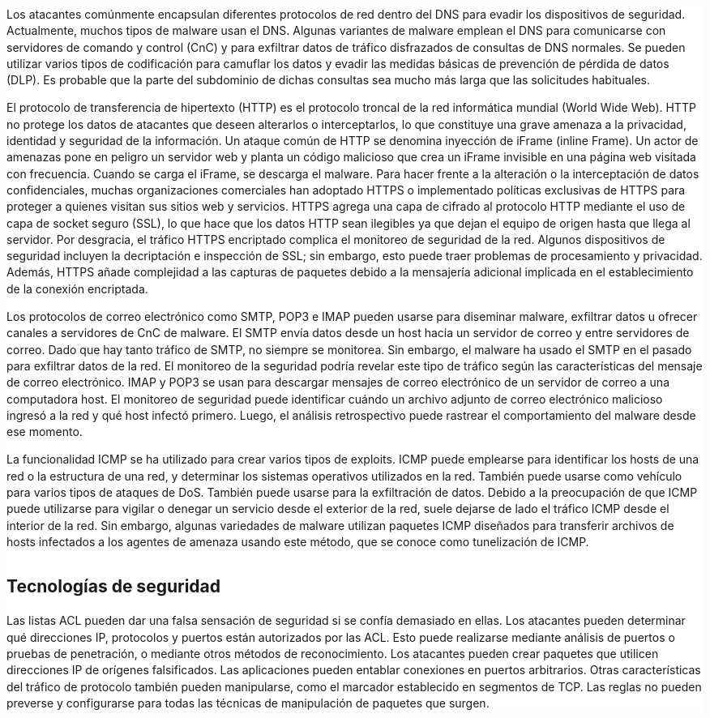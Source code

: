 Los atacantes comúnmente encapsulan diferentes protocolos de red dentro del DNS para evadir los dispositivos de seguridad. Actualmente, muchos tipos de malware usan el DNS. Algunas variantes de malware emplean el DNS para comunicarse con servidores de comando y control (CnC) y para exfiltrar datos de tráfico disfrazados de consultas de DNS normales. Se pueden utilizar varios tipos de codificación para camuflar los datos y evadir las medidas básicas de prevención de pérdida de datos (DLP). Es probable que la parte del subdominio de dichas consultas sea mucho más larga que las solicitudes habituales.

El protocolo de transferencia de hipertexto (HTTP) es el protocolo troncal de la red informática mundial (World Wide Web). HTTP no protege los datos de atacantes que deseen alterarlos o interceptarlos, lo que constituye una grave amenaza a la privacidad, identidad y seguridad de la información. Un ataque común de HTTP se denomina inyección de iFrame (inline Frame). Un actor de amenazas pone en peligro un servidor web y planta un código malicioso que crea un iFrame invisible en una página web visitada con frecuencia. Cuando se carga el iFrame, se descarga el malware. Para hacer frente a la alteración o la interceptación de datos confidenciales, muchas organizaciones comerciales han adoptado HTTPS o implementado políticas exclusivas de HTTPS para proteger a quienes visitan sus sitios web y servicios. HTTPS agrega una capa de cifrado al protocolo HTTP mediante el uso de capa de socket seguro (SSL), lo que hace que los datos HTTP sean ilegibles ya que dejan el equipo de origen hasta que llega al servidor. Por desgracia, el tráfico HTTPS encriptado complica el monitoreo de seguridad de la red. Algunos dispositivos de seguridad incluyen la decriptación e inspección de SSL; sin embargo, esto puede traer problemas de procesamiento y privacidad. Además, HTTPS añade complejidad a las capturas de paquetes debido a la mensajería adicional implicada en el establecimiento de la conexión encriptada.

Los protocolos de correo electrónico como SMTP, POP3 e IMAP pueden usarse para diseminar malware, exfiltrar datos u ofrecer canales a servidores de CnC de malware. El SMTP envía datos desde un host hacia un servidor de correo y entre servidores de correo. Dado que hay tanto tráfico de SMTP, no siempre se monitorea. Sin embargo, el malware ha usado el SMTP en el pasado para exfiltrar datos de la red. El monitoreo de la seguridad podría revelar este tipo de tráfico según las características del mensaje de correo electrónico. IMAP y POP3 se usan para descargar mensajes de correo electrónico de un servidor de correo a una computadora host. El monitoreo de seguridad puede identificar cuándo un archivo adjunto de correo electrónico malicioso ingresó a la red y qué host infectó primero. Luego, el análisis retrospectivo puede rastrear el comportamiento del malware desde ese momento.

La funcionalidad ICMP se ha utilizado para crear varios tipos de exploits. ICMP puede emplearse para identificar los hosts de una red o la estructura de una red, y determinar los sistemas operativos utilizados en la red. También puede usarse como vehículo para varios tipos de ataques de DoS. También puede usarse para la exfiltración de datos. Debido a la preocupación de que ICMP puede utilizarse para vigilar o denegar un servicio desde el exterior de la red, suele dejarse de lado el tráfico ICMP desde el interior de la red. Sin embargo, algunas variedades de malware utilizan paquetes ICMP diseñados para transferir archivos de hosts infectados a los agentes de amenaza usando este método, que se conoce como tunelización de ICMP.

## Tecnologías de seguridad

Las listas ACL pueden dar una falsa sensación de seguridad si se confía demasiado en ellas. Los atacantes pueden determinar qué direcciones IP, protocolos y puertos están autorizados por las ACL. Esto puede realizarse mediante análisis de puertos o pruebas de penetración, o mediante otros métodos de reconocimiento. Los atacantes pueden crear paquetes que utilicen direcciones IP de orígenes falsificados. Las aplicaciones pueden entablar conexiones en puertos arbitrarios. Otras características del tráfico de protocolo también pueden manipularse, como el marcador establecido en segmentos de TCP. Las reglas no pueden preverse y configurarse para todas las técnicas de manipulación de paquetes que surgen.
